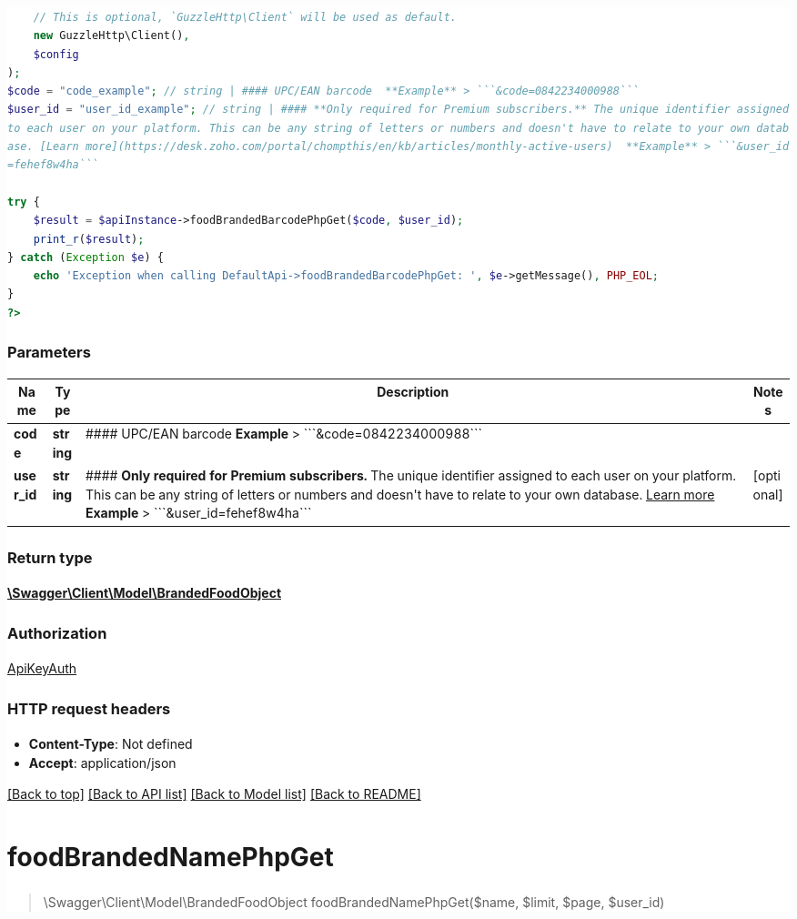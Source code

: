 ```php
    // This is optional, `GuzzleHttp\Client` will be used as default.
    new GuzzleHttp\Client(),
    $config
);
$code = "code_example"; // string | #### UPC/EAN barcode  **Example** > ```&code=0842234000988```
$user_id = "user_id_example"; // string | #### **Only required for Premium subscribers.** The unique identifier assigned to each user on your platform. This can be any string of letters or numbers and doesn't have to relate to your own database. [Learn more](https://desk.zoho.com/portal/chompthis/en/kb/articles/monthly-active-users)  **Example** > ```&user_id=fehef8w4ha```

try {
    $result = $apiInstance->foodBrandedBarcodePhpGet($code, $user_id);
    print_r($result);
} catch (Exception $e) {
    echo 'Exception when calling DefaultApi->foodBrandedBarcodePhpGet: ', $e->getMessage(), PHP_EOL;
}
?>
```

### Parameters

Name | Type | Description  | Notes
------------- | ------------- | ------------- | -------------
 **code** | **string**| #### UPC/EAN barcode  **Example** &gt; &#x60;&#x60;&#x60;&amp;code&#x3D;0842234000988&#x60;&#x60;&#x60; |
 **user_id** | **string**| #### **Only required for Premium subscribers.** The unique identifier assigned to each user on your platform. This can be any string of letters or numbers and doesn&#x27;t have to relate to your own database. [Learn more](https://desk.zoho.com/portal/chompthis/en/kb/articles/monthly-active-users)  **Example** &gt; &#x60;&#x60;&#x60;&amp;user_id&#x3D;fehef8w4ha&#x60;&#x60;&#x60; | [optional]

### Return type

[**\Swagger\Client\Model\BrandedFoodObject**](../Model/BrandedFoodObject.md)

### Authorization

[ApiKeyAuth](../../README.md#ApiKeyAuth)

### HTTP request headers

 - **Content-Type**: Not defined
 - **Accept**: application/json

[[Back to top]](#) [[Back to API list]](../../README.md#documentation-for-api-endpoints) [[Back to Model list]](../../README.md#documentation-for-models) [[Back to README]](../../README.md)

# **foodBrandedNamePhpGet**
> \Swagger\Client\Model\BrandedFoodObject foodBrandedNamePhpGet($name, $limit, $page, $user_id)
